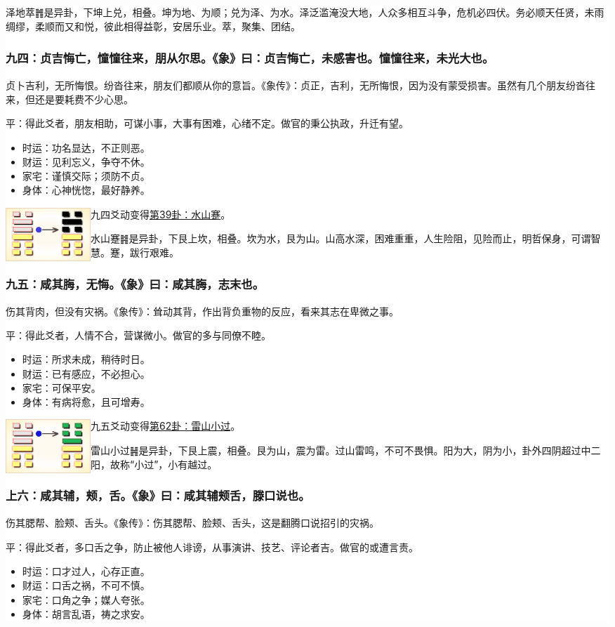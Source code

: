 泽地萃䷬是异卦，下坤上兑，相叠。坤为地、为顺；兑为泽、为水。泽泛滥淹没大地，人众多相互斗争，危机必四伏。务必顺天任贤，未雨绸缪，柔顺而又和悦，彼此相得益彰，安居乐业。萃，聚集、团结。

### 九四：贞吉悔亡，憧憧往来，朋从尔思。《象》曰：贞吉悔亡，未感害也。憧憧往来，未光大也。

贞卜吉利，无所悔恨。纷沓往来，朋友们都顺从你的意旨。《象传》：贞正，吉利，无所悔恨，因为没有蒙受损害。虽然有几个朋友纷沓往来，但还是要耗费不少心思。

平：得此爻者，朋友相助，可谋小事，大事有困难，心绪不定。做官的秉公执政，升迁有望。

- 时运：功名显达，不正则恶。
- 财运：见利忘义，争夺不休。
- 家宅：谨慎交际；须防不贞。
- 身体：心神恍惚，最好静养。

<img src="../shapes/31.04.png" width="121" align="left">

九四爻动变得[第39卦：水山蹇](e8b987jian.md)。

水山蹇䷦是异卦，下艮上坎，相叠。坎为水，艮为山。山高水深，困难重重，人生险阻，见险而止，明哲保身，可谓智慧。蹇，跋行艰难。

### 九五：咸其脢，无悔。《象》曰：咸其脢，志末也。

伤其背肉，但没有灾祸。《象传》：耸动其背，作出背负重物的反应，看来其志在卑微之事。

平：得此爻者，人情不合，营谋微小。做官的多与同僚不睦。

- 时运：所求未成，稍待时日。
- 财运：已有感应，不必担心。
- 家宅：可保平安。
- 身体：有病将愈，且可增寿。

<img src="../shapes/31.05.png" width="121" align="left">

九五爻动变得[第62卦：雷山小过](e5b08fe8bf87xiaoguo.md)。

雷山小过䷽是异卦，下艮上震，相叠。艮为山，震为雷。过山雷鸣，不可不畏惧。阳为大，阴为小，卦外四阴超过中二阳，故称“小过”，小有越过。

### 上六：咸其辅，颊，舌。《象》曰：咸其辅颊舌，滕口说也。

伤其腮帮、脸颊、舌头。《象传》：伤其腮帮、脸颊、舌头，这是翻腾口说招引的灾祸。

平：得此爻者，多口舌之争，防止被他人诽谤，从事演讲、技艺、评论者吉。做官的或遭言责。

- 时运：口才过人，心存正直。
- 财运：口舌之祸，不可不慎。
- 家宅：口角之争；媒人夸张。
- 身体：胡言乱语，祷之求安。
